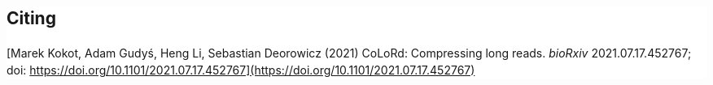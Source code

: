 

## Citing
[Marek Kokot, Adam Gudyś, Heng Li, Sebastian Deorowicz (2021) CoLoRd: Compressing long reads. *bioRxiv* 2021.07.17.452767; doi: https://doi.org/10.1101/2021.07.17.452767](https://doi.org/10.1101/2021.07.17.452767)




